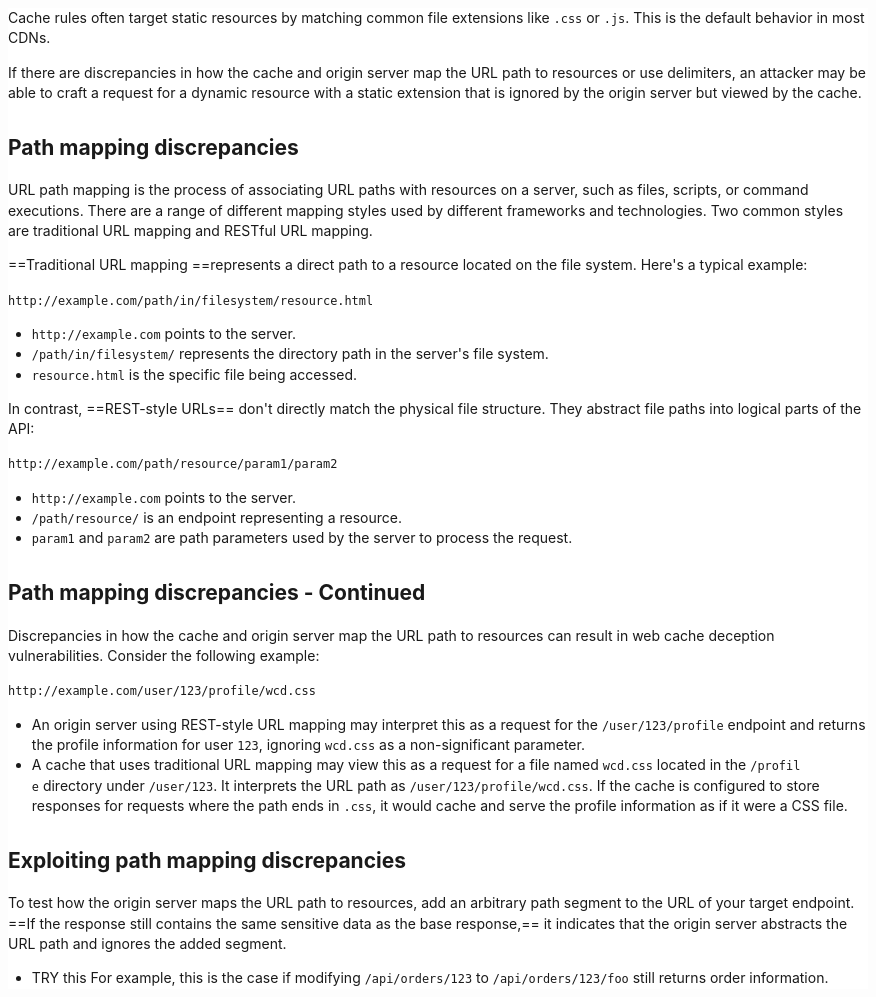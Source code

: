 Cache rules often target static resources by matching common file extensions like `.css` or `.js`. This is the default behavior in most CDNs.

If there are discrepancies in how the cache and origin server map the URL path to resources or use delimiters, an attacker may be able to craft a request for a dynamic resource with a static extension that is ignored by the origin server but viewed by the cache.

## Path mapping discrepancies

URL path mapping is the process of associating URL paths with resources on a server, such as files, scripts, or command executions. There are a range of different mapping styles used by different frameworks and technologies. Two common styles are traditional URL mapping and RESTful URL mapping.

==Traditional URL mapping ==represents a direct path to a resource located on the file system. Here's a typical example:

`http://example.com/path/in/filesystem/resource.html`

- `http://example.com` points to the server.
- `/path/in/filesystem/` represents the directory path in the server's file system.
- `resource.html` is the specific file being accessed.

In contrast, ==REST-style URLs== don't directly match the physical file structure. They abstract file paths into logical parts of the API:

`http://example.com/path/resource/param1/param2`

- `http://example.com` points to the server.
- `/path/resource/` is an endpoint representing a resource.
- `param1` and `param2` are path parameters used by the server to process the request.

## Path mapping discrepancies - Continued

Discrepancies in how the cache and origin server map the URL path to resources can result in web cache deception vulnerabilities. Consider the following example:

`http://example.com/user/123/profile/wcd.css`

- An origin server using REST-style URL mapping may interpret this as a request for the `/user/123/profile` endpoint and returns the profile information for user `123`, ignoring `wcd.css` as a non-significant parameter.
- A cache that uses traditional URL mapping may view this as a request for a file named `wcd.css` located in the `/profile` directory under `/user/123`. It interprets the URL path as `/user/123/profile/wcd.css`. If the cache is configured to store responses for requests where the path ends in `.css`, it would cache and serve the profile information as if it were a CSS file.
## Exploiting path mapping discrepancies

To test how the origin server maps the URL path to resources, add an arbitrary path segment to the URL of your target endpoint. ==If the response still contains the same sensitive data as the base response,== it indicates that the origin server abstracts the URL path and ignores the added segment.

- TRY this
		For example, this is the case if modifying `/api/orders/123` to `/api/orders/123/foo` still returns order information.

